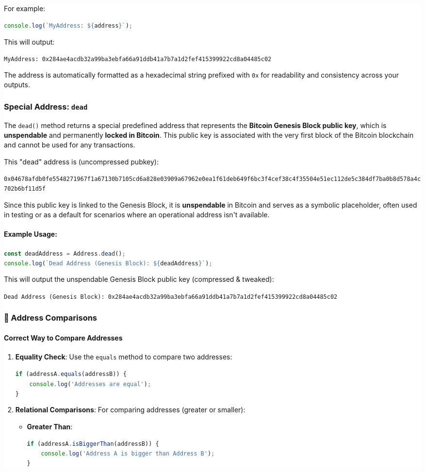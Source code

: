 For example:
```javascript
console.log(`MyAddress: ${address}`);
```

This will output:
```
MyAddress: 0x284ae4acdb32a99ba3ebfa66a91ddb41a7b7a1d2fef415399922cd8a04485c02
```

The address is automatically formatted as a hexadecimal string prefixed with `0x` for readability and consistency across your outputs.

### Special Address: `dead`

The `dead()` method returns a special predefined address that represents the **Bitcoin Genesis Block public key**, which is **unspendable** and permanently **locked in Bitcoin**. This public key is associated with the very first block of the Bitcoin blockchain and cannot be used for any transactions.

This "dead" address is (uncompressed pubkey):
```
0x04678afdb0fe5548271967f1a67130b7105cd6a828e03909a67962e0ea1f61deb649f6bc3f4cef38c4f35504e51ec112de5c384df7ba0b8d578a4c702b6bf11d5f
```

Since this public key is linked to the Genesis Block, it is **unspendable** in Bitcoin and serves as a symbolic placeholder, often used in testing or as a default for scenarios where an operational address isn't available.

#### Example Usage:
```typescript
const deadAddress = Address.dead();
console.log(`Dead Address (Genesis Block): ${deadAddress}`);
```

This will output the unspendable Genesis Block public key (compressed & tweaked):
```
Dead Address (Genesis Block): 0x284ae4acdb32a99ba3ebfa66a91ddb41a7b7a1d2fef415399922cd8a04485c02
```

### 🔄 Address Comparisons

#### Correct Way to Compare Addresses

1. **Equality Check**:
   Use the `equals` method to compare two addresses:
   ```typescript
   if (addressA.equals(addressB)) {
       console.log('Addresses are equal');
   }
   ```

2. **Relational Comparisons**:
   For comparing addresses (greater or smaller):

    - **Greater Than**:
      ```typescript
      if (addressA.isBiggerThan(addressB)) {
          console.log('Address A is bigger than Address B');
      }
      ```
